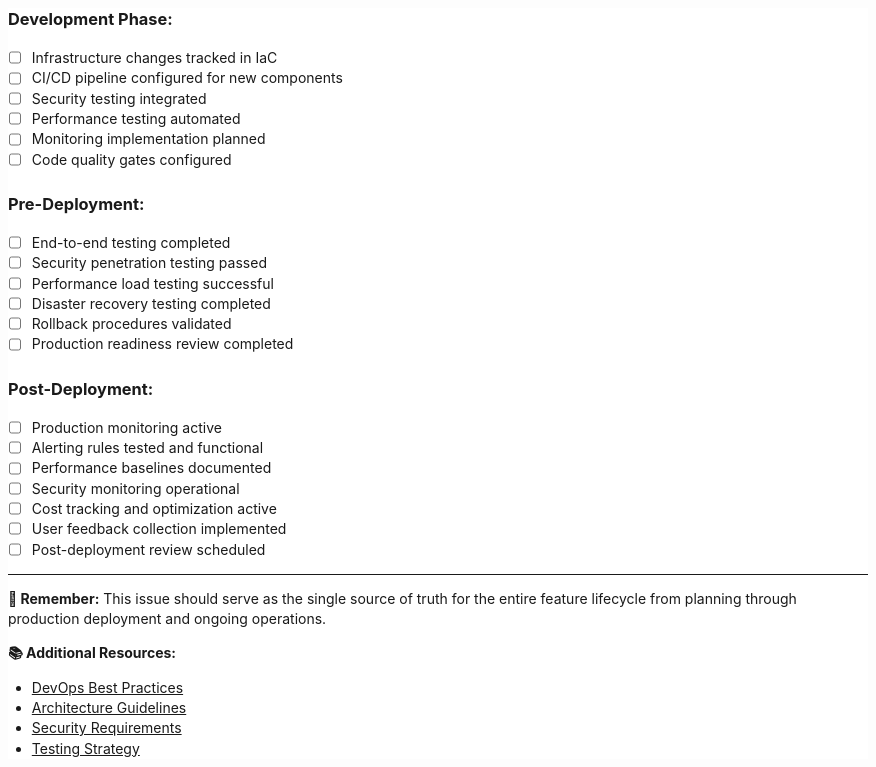 ### **Development Phase:**
- [ ] Infrastructure changes tracked in IaC
- [ ] CI/CD pipeline configured for new components
- [ ] Security testing integrated
- [ ] Performance testing automated
- [ ] Monitoring implementation planned
- [ ] Code quality gates configured

### **Pre-Deployment:**
- [ ] End-to-end testing completed
- [ ] Security penetration testing passed
- [ ] Performance load testing successful
- [ ] Disaster recovery testing completed
- [ ] Rollback procedures validated
- [ ] Production readiness review completed

### **Post-Deployment:**
- [ ] Production monitoring active
- [ ] Alerting rules tested and functional
- [ ] Performance baselines documented
- [ ] Security monitoring operational
- [ ] Cost tracking and optimization active
- [ ] User feedback collection implemented
- [ ] Post-deployment review scheduled

---

**🎯 Remember:** This issue should serve as the single source of truth for the entire feature lifecycle from planning through production deployment and ongoing operations.

**📚 Additional Resources:**
- [DevOps Best Practices](docs/DEVOPS_ISSUE_TEMPLATE.md)
- [Architecture Guidelines](docs/architecture-guidelines.md)
- [Security Requirements](docs/SECURITY_FRAMEWORK.md)
- [Testing Strategy](docs/testing-strategy.md)
